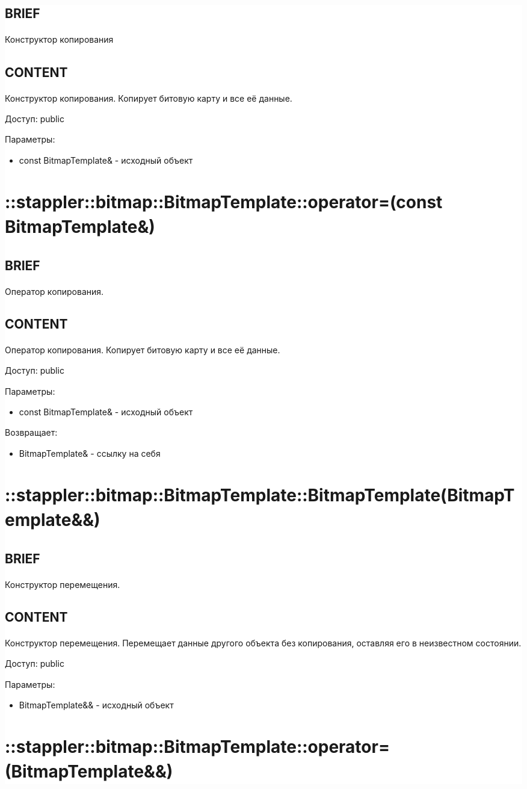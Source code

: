## BRIEF

Конструктор копирования

## CONTENT

Конструктор копирования. Копирует битовую карту и все её данные.

Доступ: public

Параметры:
* const BitmapTemplate<Interface>& - исходный объект


# ::stappler::bitmap::BitmapTemplate<typename>::operator=(const BitmapTemplate<Interface>&)

## BRIEF

Оператор копирования.

## CONTENT

Оператор копирования. Копирует битовую карту и все её данные.

Доступ: public

Параметры:
* const BitmapTemplate<Interface>& - исходный объект

Возвращает:
* BitmapTemplate<Interface>& - ссылку на себя

# ::stappler::bitmap::BitmapTemplate<typename>::BitmapTemplate(BitmapTemplate<Interface>&&)

## BRIEF

Конструктор перемещения.

## CONTENT

Конструктор перемещения. Перемещает данные другого объекта без копирования, оставляя его в неизвестном состоянии.

Доступ: public

Параметры:
* BitmapTemplate<Interface>&& - исходный объект


# ::stappler::bitmap::BitmapTemplate<typename>::operator=(BitmapTemplate<Interface>&&)
